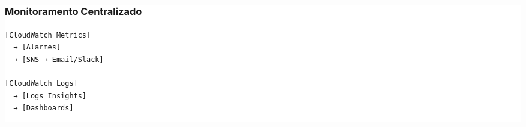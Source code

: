 ### Monitoramento Centralizado
```
[CloudWatch Metrics]
  → [Alarmes] 
  → [SNS → Email/Slack]
  
[CloudWatch Logs]
  → [Logs Insights]
  → [Dashboards]
```

---